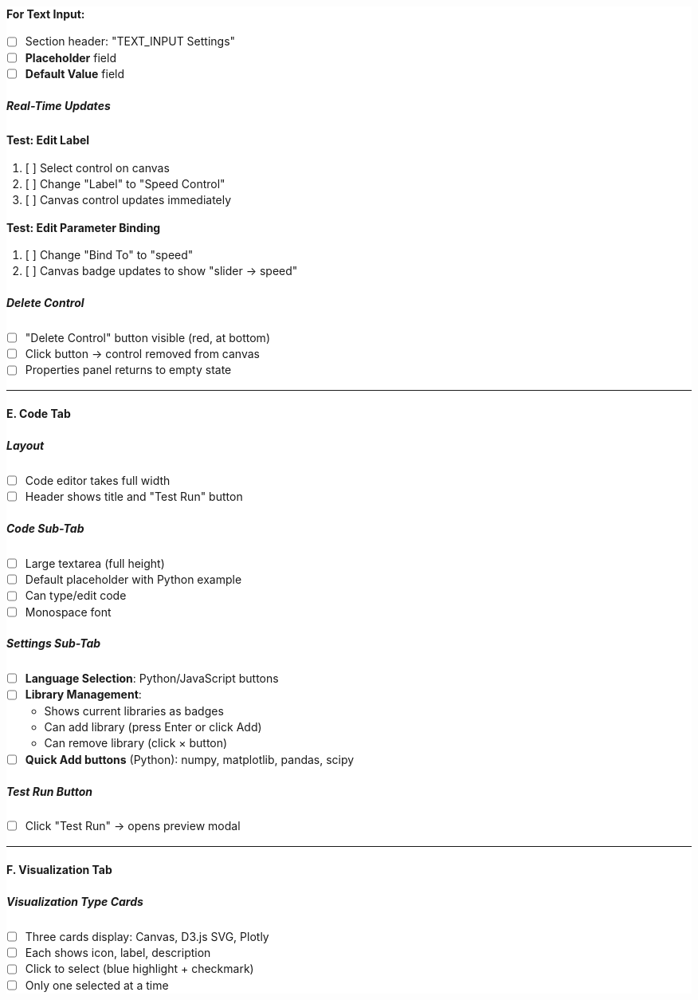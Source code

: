 **For Text Input:**
- [ ] Section header: "TEXT_INPUT Settings"
- [ ] **Placeholder** field
- [ ] **Default Value** field

##### Real-Time Updates
**Test: Edit Label**
1. [ ] Select control on canvas
2. [ ] Change "Label" to "Speed Control"
3. [ ] Canvas control updates immediately

**Test: Edit Parameter Binding**
1. [ ] Change "Bind To" to "speed"
2. [ ] Canvas badge updates to show "slider → speed"

##### Delete Control
- [ ] "Delete Control" button visible (red, at bottom)
- [ ] Click button → control removed from canvas
- [ ] Properties panel returns to empty state

---

#### E. Code Tab

##### Layout
- [ ] Code editor takes full width
- [ ] Header shows title and "Test Run" button

##### Code Sub-Tab
- [ ] Large textarea (full height)
- [ ] Default placeholder with Python example
- [ ] Can type/edit code
- [ ] Monospace font

##### Settings Sub-Tab
- [ ] **Language Selection**: Python/JavaScript buttons
- [ ] **Library Management**:
  - Shows current libraries as badges
  - Can add library (press Enter or click Add)
  - Can remove library (click × button)
- [ ] **Quick Add buttons** (Python): numpy, matplotlib, pandas, scipy

##### Test Run Button
- [ ] Click "Test Run" → opens preview modal

---

#### F. Visualization Tab

##### Visualization Type Cards
- [ ] Three cards display: Canvas, D3.js SVG, Plotly
- [ ] Each shows icon, label, description
- [ ] Click to select (blue highlight + checkmark)
- [ ] Only one selected at a time
